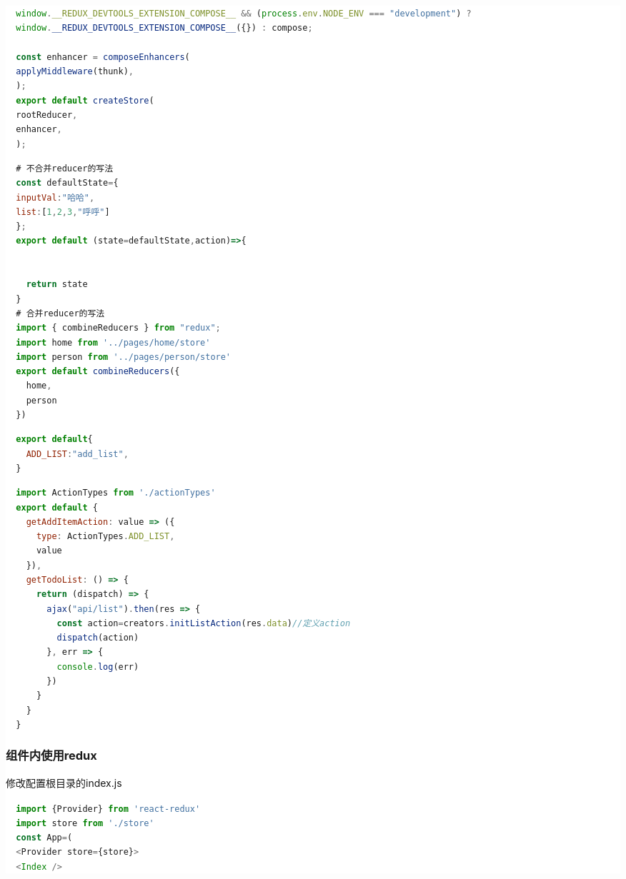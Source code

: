 ```	javascript
  window.__REDUX_DEVTOOLS_EXTENSION_COMPOSE__ && (process.env.NODE_ENV === "development") ?
  window.__REDUX_DEVTOOLS_EXTENSION_COMPOSE__({}) : compose;

  const enhancer = composeEnhancers(
  applyMiddleware(thunk),
  );
  export default createStore(
  rootReducer,
  enhancer,
  );
```
```	javascript
  # 不合并reducer的写法
  const defaultState={
  inputVal:"哈哈",
  list:[1,2,3,"呼呼"]
  };
  export default (state=defaultState,action)=>{


    return state
  }
  # 合并reducer的写法
  import { combineReducers } from "redux";
  import home from '../pages/home/store'
  import person from '../pages/person/store'
  export default combineReducers({
    home,
    person
  })
```
``` javascript
  export default{
    ADD_LIST:"add_list",
  }

```
``` javascript
  import ActionTypes from './actionTypes'
  export default {
    getAddItemAction: value => ({
      type: ActionTypes.ADD_LIST,
      value
    }),
    getTodoList: () => {
      return (dispatch) => {
        ajax("api/list").then(res => {
          const action=creators.initListAction(res.data)//定义action
          dispatch(action)
        }, err => {
          console.log(err)
        })
      }
    }
  }
```
###  组件内使用redux
修改配置根目录的index.js
``` javascript
  import {Provider} from 'react-redux'
  import store from './store'
  const App=(
  <Provider store={store}>
  <Index />
```